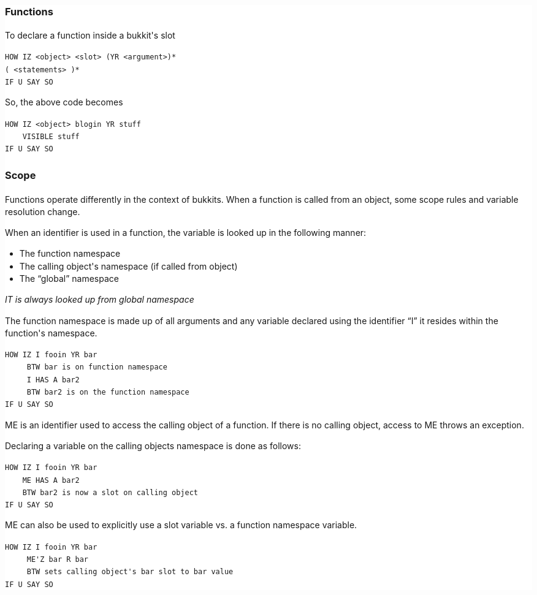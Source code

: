 ### Functions

To declare a function inside a bukkit's slot

```
HOW IZ <object> <slot> (YR <argument>)*
( <statements> )*
IF U SAY SO
```

So, the above code becomes

```
HOW IZ <object> blogin YR stuff
	VISIBLE stuff
IF U SAY SO
```

### Scope

Functions operate differently in the context of bukkits. When a function is called from an object, some scope rules and variable resolution change.

When an identifier is used in a function, the variable is looked up in the following manner:

* The function namespace
* The calling object's namespace (if called from object)
* The “global” namespace

*IT is always looked up from global namespace*

The function namespace is made up of all arguments and any variable declared using the identifier “I” it resides within the function's namespace.

```
HOW IZ I fooin YR bar
     BTW bar is on function namespace
     I HAS A bar2
     BTW bar2 is on the function namespace
IF U SAY SO
```

ME is an identifier used to access the calling object of a function. If there is no calling object, access to ME throws an exception.

Declaring a variable on the calling objects namespace is done as follows:

```
HOW IZ I fooin YR bar
    ME HAS A bar2
    BTW bar2 is now a slot on calling object
IF U SAY SO
```

ME can also be used to explicitly use a slot variable vs. a function namespace variable.

```
HOW IZ I fooin YR bar
     ME'Z bar R bar
     BTW sets calling object's bar slot to bar value
IF U SAY SO
```
